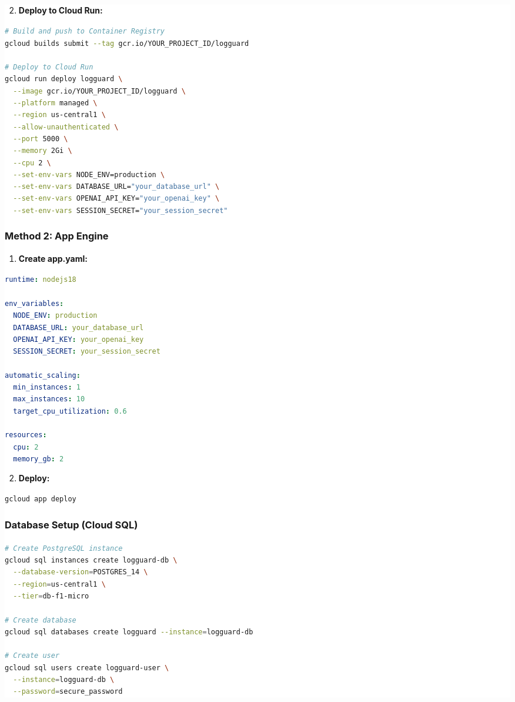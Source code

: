 2. **Deploy to Cloud Run:**

```bash
# Build and push to Container Registry
gcloud builds submit --tag gcr.io/YOUR_PROJECT_ID/logguard

# Deploy to Cloud Run
gcloud run deploy logguard \
  --image gcr.io/YOUR_PROJECT_ID/logguard \
  --platform managed \
  --region us-central1 \
  --allow-unauthenticated \
  --port 5000 \
  --memory 2Gi \
  --cpu 2 \
  --set-env-vars NODE_ENV=production \
  --set-env-vars DATABASE_URL="your_database_url" \
  --set-env-vars OPENAI_API_KEY="your_openai_key" \
  --set-env-vars SESSION_SECRET="your_session_secret"
```

### Method 2: App Engine

1. **Create app.yaml:**

```yaml
runtime: nodejs18

env_variables:
  NODE_ENV: production
  DATABASE_URL: your_database_url
  OPENAI_API_KEY: your_openai_key
  SESSION_SECRET: your_session_secret

automatic_scaling:
  min_instances: 1
  max_instances: 10
  target_cpu_utilization: 0.6

resources:
  cpu: 2
  memory_gb: 2
```

2. **Deploy:**

```bash
gcloud app deploy
```

### Database Setup (Cloud SQL)

```bash
# Create PostgreSQL instance
gcloud sql instances create logguard-db \
  --database-version=POSTGRES_14 \
  --region=us-central1 \
  --tier=db-f1-micro

# Create database
gcloud sql databases create logguard --instance=logguard-db

# Create user
gcloud sql users create logguard-user \
  --instance=logguard-db \
  --password=secure_password
```

